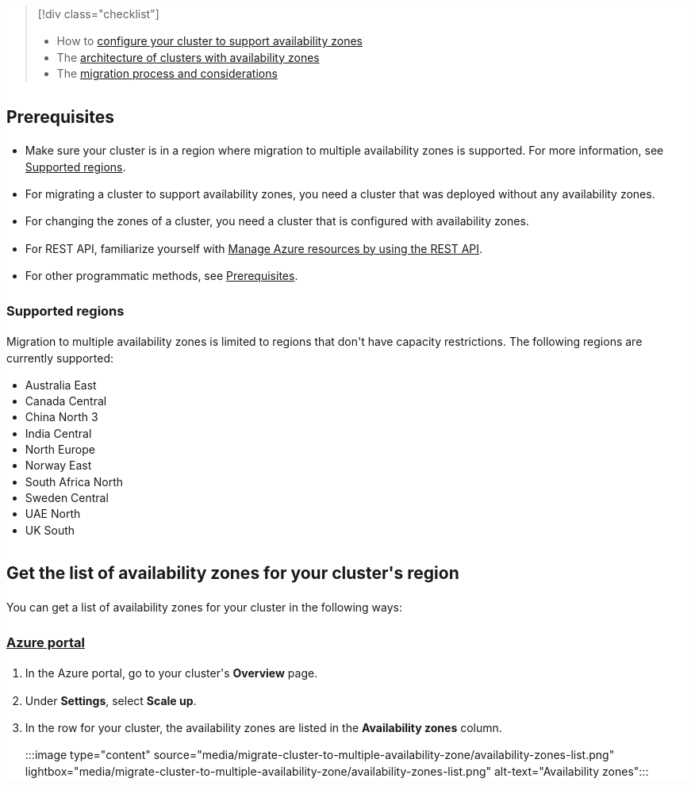 > [!div class="checklist"]
>
> - How to [configure your cluster to support availability zones](#configure-your-cluster-to-support-availability-zones)
> - The [architecture of clusters with availability zones](#architecture-of-clusters-with-availability-zones)
> - The [migration process and considerations](#migration-process)

## Prerequisites

- Make sure your cluster is in a region where migration to multiple availability zones is supported. For more information, see [Supported regions](#supported-regions).

- For migrating a cluster to support availability zones, you need a cluster that was deployed without any availability zones.
- For changing the zones of a cluster, you need a cluster that is configured with availability zones.
- For REST API, familiarize yourself with [Manage Azure resources by using the REST API](/azure/azure-resource-manager/management/manage-resources-rest).
- For other programmatic methods, see [Prerequisites](create-cluster-database.md#prerequisites).

### Supported regions

Migration to multiple availability zones is limited to regions that don't have capacity restrictions. The following regions are currently supported:

- Australia East
- Canada Central
- China North 3
- India Central
- North Europe
- Norway East
- South Africa North
- Sweden Central
- UAE North
- UK South

## Get the list of availability zones for your cluster's region

You can get a list of availability zones for your cluster in the following ways:

### [Azure portal](#tab/az-azure-portal)

1. In the Azure portal, go to your cluster's **Overview** page.

1. Under **Settings**, select **Scale up**.

1. In the row for your cluster, the availability zones are listed in the **Availability zones** column.

    :::image type="content" source="media/migrate-cluster-to-multiple-availability-zone/availability-zones-list.png" lightbox="media/migrate-cluster-to-multiple-availability-zone/availability-zones-list.png" alt-text="Availability zones":::
